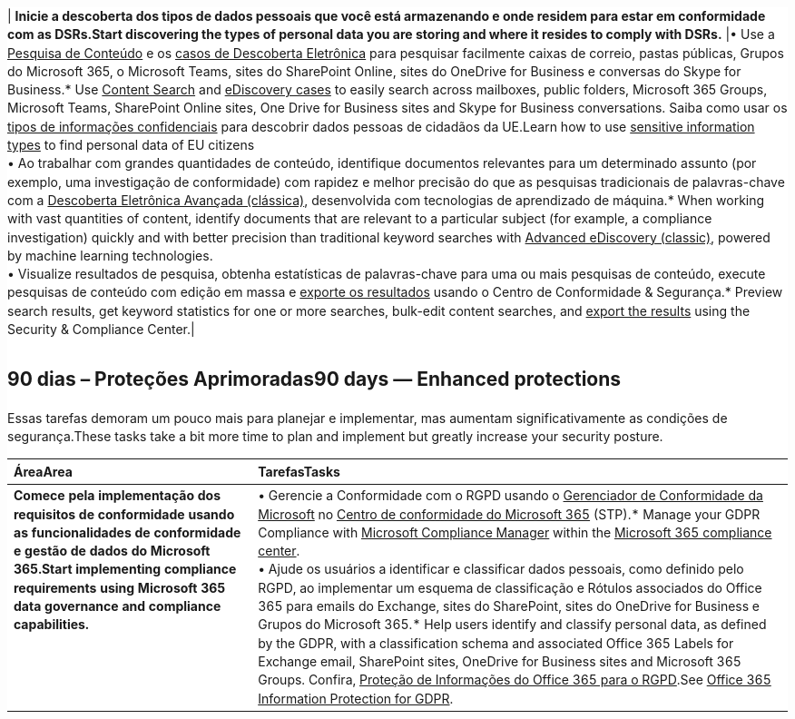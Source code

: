 | <span data-ttu-id="62531-149">**Inicie a descoberta dos tipos de dados pessoais que você está armazenando e onde residem para estar em conformidade com as DSRs.**</span><span class="sxs-lookup"><span data-stu-id="62531-149">**Start discovering the types of personal data you are storing and where it resides to comply with DSRs.**</span></span> |<span data-ttu-id="62531-150">• Use a [Pesquisa de Conteúdo](/microsoft-365/compliance/content-search) e os [casos de Descoberta Eletrônica](/microsoft-365/compliance/get-started-core-ediscovery) para pesquisar facilmente caixas de correio, pastas públicas, Grupos do Microsoft 365, o Microsoft Teams, sites do SharePoint Online, sites do OneDrive for Business e conversas do Skype for Business.</span><span class="sxs-lookup"><span data-stu-id="62531-150">\* Use [Content Search](/microsoft-365/compliance/content-search) and [eDiscovery cases](/microsoft-365/compliance/get-started-core-ediscovery) to easily search across mailboxes, public folders, Microsoft 365 Groups, Microsoft Teams, SharePoint Online sites, One Drive for Business sites and Skype for Business conversations.</span></span> <span data-ttu-id="62531-151">Saiba como usar os [tipos de informações confidenciais](/microsoft-365/compliance/search-for-and-find-personal-data) para descobrir dados pessoas de cidadãos da UE.</span><span class="sxs-lookup"><span data-stu-id="62531-151">Learn how to use [sensitive information types](/microsoft-365/compliance/search-for-and-find-personal-data) to find personal data of EU citizens</span></span><br><span data-ttu-id="62531-152">• Ao trabalhar com grandes quantidades de conteúdo, identifique documentos relevantes para um determinado assunto (por exemplo, uma investigação de conformidade) com rapidez e melhor precisão do que as pesquisas tradicionais de palavras-chave com a [Descoberta Eletrônica Avançada (clássica)](/microsoft-365/compliance/office-365-advanced-ediscovery), desenvolvida com tecnologias de aprendizado de máquina.</span><span class="sxs-lookup"><span data-stu-id="62531-152">\* When working with vast quantities of content, identify documents that are relevant to a particular subject (for example, a compliance investigation) quickly and with better precision than traditional keyword searches with [Advanced eDiscovery (classic)](/microsoft-365/compliance/office-365-advanced-ediscovery), powered by machine learning technologies.</span></span><br><span data-ttu-id="62531-153">• Visualize resultados de pesquisa, obtenha estatísticas de palavras-chave para uma ou mais pesquisas de conteúdo, execute pesquisas de conteúdo com edição em massa e [exporte os resultados](/microsoft-365/compliance/export-search-results) usando o Centro de Conformidade &amp; Segurança.</span><span class="sxs-lookup"><span data-stu-id="62531-153">\* Preview search results, get keyword statistics for one or more searches, bulk-edit content searches, and [export the results](/microsoft-365/compliance/export-search-results) using the Security &amp; Compliance Center.</span></span>|

## <a name="90-days--enhanced-protections"></a><span data-ttu-id="62531-154">90 dias – Proteções Aprimoradas</span><span class="sxs-lookup"><span data-stu-id="62531-154">90 days — Enhanced protections</span></span>

<span data-ttu-id="62531-155">Essas tarefas demoram um pouco mais para planejar e implementar, mas aumentam significativamente as condições de segurança.</span><span class="sxs-lookup"><span data-stu-id="62531-155">These tasks take a bit more time to plan and implement but greatly increase your security posture.</span></span>

|<span data-ttu-id="62531-156">**Área**</span><span class="sxs-lookup"><span data-stu-id="62531-156">**Area**</span></span>|<span data-ttu-id="62531-157">**Tarefas**</span><span class="sxs-lookup"><span data-stu-id="62531-157">**Tasks**</span></span>|
|:-----|:-----|
| <span data-ttu-id="62531-158">**Comece pela implementação dos requisitos de conformidade usando as funcionalidades de conformidade e gestão de dados do Microsoft 365.**</span><span class="sxs-lookup"><span data-stu-id="62531-158">**Start implementing compliance requirements using Microsoft 365 data governance and compliance capabilities.**</span></span> |<span data-ttu-id="62531-159">• Gerencie a Conformidade com o RGPD usando o [Gerenciador de Conformidade da Microsoft](/microsoft-365/compliance/compliance-manager) no [Centro de conformidade do Microsoft 365](/microsoft-365/compliance/microsoft-365-compliance-center) (STP).</span><span class="sxs-lookup"><span data-stu-id="62531-159">\* Manage your GDPR Compliance with [Microsoft Compliance Manager](/microsoft-365/compliance/compliance-manager) within the [Microsoft 365 compliance center](/microsoft-365/compliance/microsoft-365-compliance-center).</span></span><br><span data-ttu-id="62531-160">• Ajude os usuários a identificar e classificar dados pessoais, como definido pelo RGPD, ao implementar um esquema de classificação e Rótulos associados do Office 365 para emails do Exchange, sites do SharePoint, sites do OneDrive for Business e Grupos do Microsoft 365.</span><span class="sxs-lookup"><span data-stu-id="62531-160">\* Help users identify and classify personal data, as defined by the GDPR, with a classification schema and associated Office 365 Labels for Exchange email, SharePoint sites, OneDrive for Business sites and Microsoft 365 Groups.</span></span> <span data-ttu-id="62531-161">Confira, [Proteção de Informações do Office 365 para o RGPD](/microsoft-365/compliance/office-365-information-protection-for-gdpr).</span><span class="sxs-lookup"><span data-stu-id="62531-161">See [Office 365 Information Protection for GDPR](/microsoft-365/compliance/office-365-information-protection-for-gdpr).</span></span>|